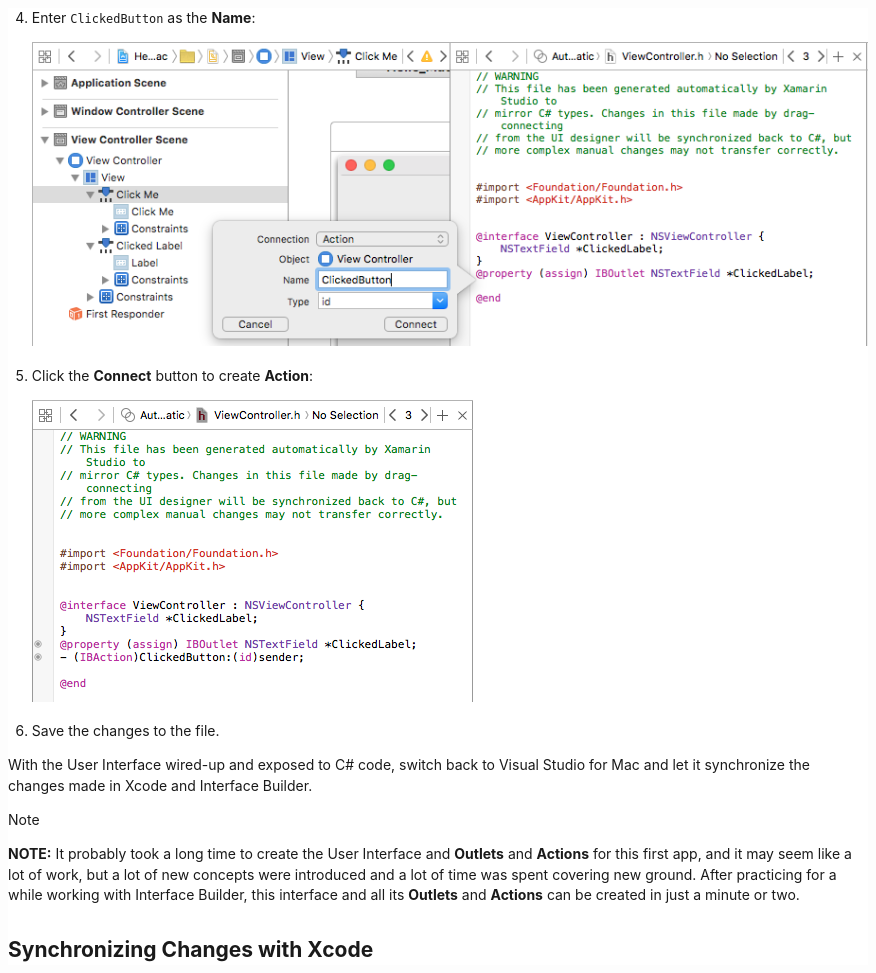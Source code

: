 4. Enter `ClickedButton` as the **Name**:

	[ ![](hello-mac-images/action03.png "Naming the new Action")](hello-mac-images/action03.png)

5. Click the **Connect** button to create **Action**:

	[ ![](hello-mac-images/action04.png "Viewing the final Action")](hello-mac-images/action04.png)

6. Save the changes to the file.

With the User Interface wired-up and exposed to C# code, switch back to Visual Studio for Mac and let it synchronize the changes made in Xcode and Interface Builder.

> [!NOTE]
> **NOTE:** It probably took a long time to create the User Interface and **Outlets** and **Actions** for this first app, and it may seem like a lot of work, but a lot of new concepts were introduced and a lot of time was spent covering new ground. After practicing for a while working with Interface Builder, this interface and all its **Outlets** and **Actions** can be created in just a minute or two.

<a name="Synchronizing_Changes_with_Xcode" />

## Synchronizing Changes with Xcode
